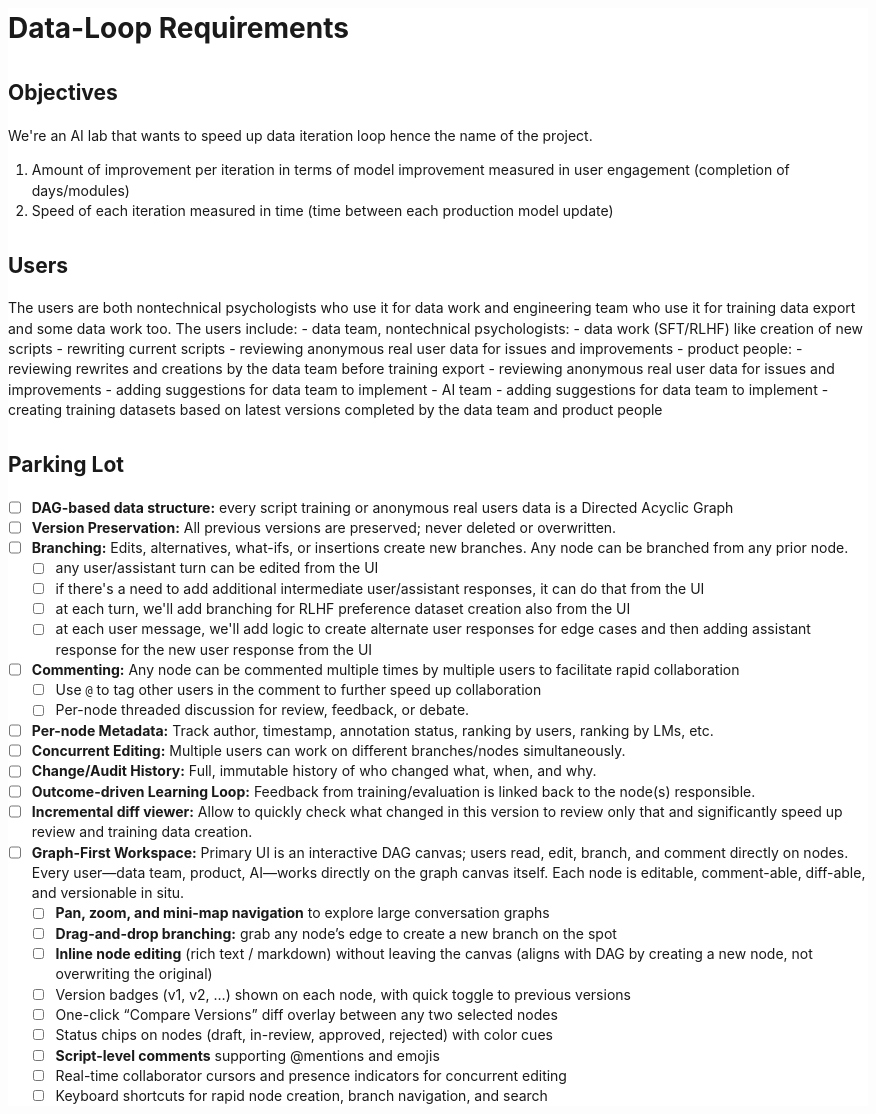 # Data-Loop Requirements

## Objectives
We're an AI lab that wants to speed up data iteration loop hence the name of the project.
1. Amount of improvement per iteration in terms of model improvement measured in user engagement (completion of days/modules)
2. Speed of each iteration measured in time (time between each production model update)

## Users
The users are both nontechnical psychologists who use it for data work and engineering team who use it for training data export and some data work too. The users include:
    - data team, nontechnical psychologists:
        - data work (SFT/RLHF) like creation of new scripts
        - rewriting current scripts
        - reviewing anonymous real user data for issues and improvements
    - product people:
        - reviewing rewrites and creations by the data team before training export
        - reviewing anonymous real user data for issues and improvements
        - adding suggestions for data team to implement
    - AI team
        - adding suggestions for data team to implement
        - creating training datasets based on latest versions completed by the data team and product people

## Parking Lot
- [ ] **DAG-based data structure:** every script training or anonymous real users data is a Directed Acyclic Graph
- [ ] **Version Preservation:** All previous versions are preserved; never deleted or overwritten.
- [ ] **Branching:** Edits, alternatives, what-ifs, or insertions create new branches. Any node can be branched from any prior node.
    - [ ] any user/assistant turn can be edited from the UI
    - [ ] if there's a need to add additional intermediate user/assistant responses, it can do that from the UI
    - [ ] at each turn, we'll add branching for RLHF preference dataset creation also from the UI
    - [ ] at each user message, we'll add logic to create alternate user responses for edge cases and then adding assistant response for the new user response from the UI
- [ ] **Commenting:** Any node can be commented multiple times by multiple users to facilitate rapid collaboration
    - [ ] Use `@` to tag other users in the comment to further speed up collaboration
    - [ ] Per-node threaded discussion for review, feedback, or debate.
- [ ] **Per-node Metadata:** Track author, timestamp, annotation status, ranking by users, ranking by LMs, etc.
- [ ] **Concurrent Editing:** Multiple users can work on different branches/nodes simultaneously.
- [ ] **Change/Audit History:** Full, immutable history of who changed what, when, and why.
- [ ] **Outcome-driven Learning Loop:** Feedback from training/evaluation is linked back to the node(s) responsible.
- [ ] **Incremental diff viewer:** Allow to quickly check what changed in this version to review only that and significantly speed up review and training data creation.
- [ ] **Graph-First Workspace:** Primary UI is an interactive DAG canvas; users read, edit, branch, and comment directly on nodes. Every user—data team, product, AI—works directly on the graph canvas itself. Each node is editable, comment-able, diff-able, and versionable in situ.
    - [ ] **Pan, zoom, and mini-map navigation** to explore large conversation graphs  
    - [ ] **Drag-and-drop branching:** grab any node’s edge to create a new branch on the spot  
    - [ ] **Inline node editing** (rich text / markdown) without leaving the canvas (aligns with DAG by creating a new node, not overwriting the original)
    - [ ] Version badges (v1, v2, …) shown on each node, with quick toggle to previous versions  
    - [ ] One-click “Compare Versions” diff overlay between any two selected nodes  
    - [ ] Status chips on nodes (draft, in-review, approved, rejected) with color cues  
    - [ ] **Script-level comments** supporting @mentions and emojis  
    - [ ] Real-time collaborator cursors and presence indicators for concurrent editing  
    - [ ] Keyboard shortcuts for rapid node creation, branch navigation, and search  